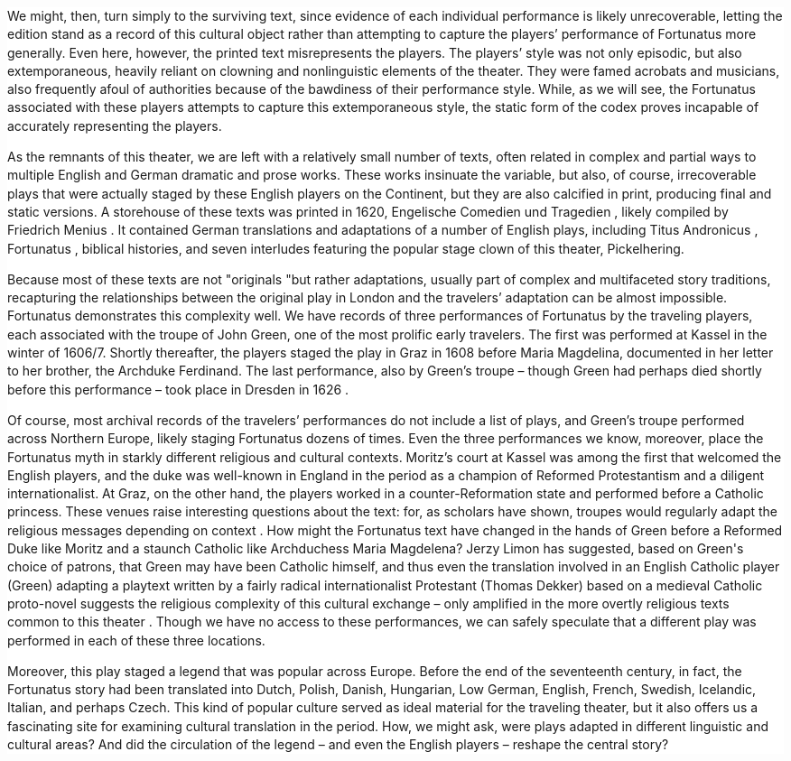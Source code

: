 We might, then, turn simply to the surviving text, since evidence of each individual performance is likely unrecoverable, letting the edition stand as a record of this cultural object rather than attempting to capture the players’ performance of Fortunatus more generally. Even here, however, the printed text misrepresents the players. The players’ style was not only episodic, but also extemporaneous, heavily reliant on clowning and nonlinguistic elements of the theater. They were famed acrobats and musicians, also frequently afoul of authorities because of the bawdiness of their performance style. While, as we will see, the Fortunatus associated with these players attempts to capture this extemporaneous style, the static form of the codex proves incapable of accurately representing the players. 

As the remnants of this theater, we are left with a relatively small number of texts, often related in complex and partial ways to multiple English and German dramatic and prose works. These works insinuate the variable, but also, of course, irrecoverable plays that were actually staged by these English players on the Continent, but they are also calcified in print, producing final and static versions. A storehouse of these texts was printed in 1620, Engelische Comedien und Tragedien , likely compiled by Friedrich Menius . It contained German translations and adaptations of a number of English plays, including Titus Andronicus , Fortunatus , biblical histories, and seven interludes featuring the popular stage clown of this theater, Pickelhering. 

Because most of these texts are not "originals "but rather adaptations, usually part of complex and multifaceted story traditions, recapturing the relationships between the original play in London and the travelers’ adaptation can be almost impossible. Fortunatus demonstrates this complexity well. We have records of three performances of Fortunatus by the traveling players, each associated with the troupe of John Green, one of the most prolific early travelers. The first was performed at Kassel in the winter of 1606/7. Shortly thereafter, the players staged the play in Graz in 1608 before Maria Magdelina, documented in her letter to her brother, the Archduke Ferdinand. The last performance, also by Green’s troupe – though Green had perhaps died shortly before this performance – took place in Dresden in 1626 . 

Of course, most archival records of the travelers’ performances do not include a list of plays, and Green’s troupe performed across Northern Europe, likely staging Fortunatus dozens of times. Even the three performances we know, moreover, place the Fortunatus myth in starkly different religious and cultural contexts. Moritz’s court at Kassel was among the first that welcomed the English players, and the duke was well-known in England in the period as a champion of Reformed Protestantism and a diligent internationalist. At Graz, on the other hand, the players worked in a counter-Reformation state and performed before a Catholic princess. These venues raise interesting questions about the text: for, as scholars have shown, troupes would regularly adapt the religious messages depending on context . How might the Fortunatus text have changed in the hands of Green before a Reformed Duke like Moritz and a staunch Catholic like Archduchess Maria Magdelena? Jerzy Limon has suggested, based on Green's choice of patrons, that Green may have been Catholic himself, and thus even the translation involved in an English Catholic player (Green) adapting a playtext written by a fairly radical internationalist Protestant (Thomas Dekker) based on a medieval Catholic proto-novel suggests the religious complexity of this cultural exchange – only amplified in the more overtly religious texts common to this theater . Though we have no access to these performances, we can safely speculate that a different play was performed in each of these three locations. 

Moreover, this play staged a legend that was popular across Europe. Before the end of the seventeenth century, in fact, the Fortunatus story had been translated into Dutch, Polish, Danish, Hungarian, Low German, English, French, Swedish, Icelandic, Italian, and perhaps Czech. This kind of popular culture served as ideal material for the traveling theater, but it also offers us a fascinating site for examining cultural translation in the period. How, we might ask, were plays adapted in different linguistic and cultural areas? And did the circulation of the legend – and even the English players – reshape the central story? 
